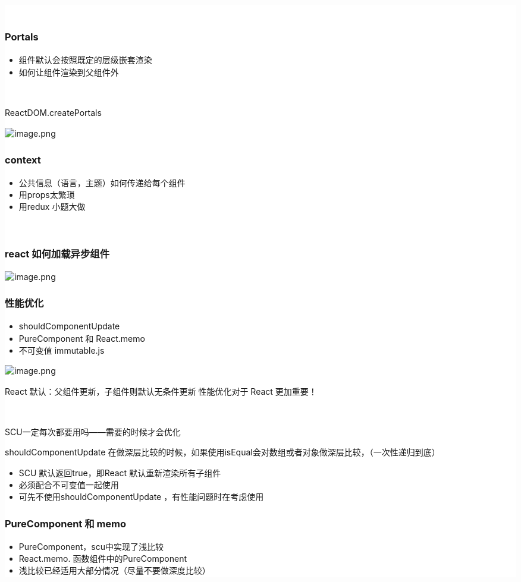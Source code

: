 ​

### Portals

- 组件默认会按照既定的层级嵌套渲染
- 如何让组件渲染到父组件外

​

ReactDOM.createPortals
​

![image.png](https://static.ziying.site/yuque_img_upload/14a177fe-bbd3-3d33-bb65-2483ed87dccb.png)


### context

- 公共信息（语言，主题）如何传递给每个组件
- 用props太繁琐
- 用redux 小题大做

​

### react 如何加载异步组件
![image.png](https://static.ziying.site/yuque_img_upload/83816d3b-5eb1-3836-958d-170d313eefa4.png)


### 性能优化

- shouldComponentUpdate
- PureComponent 和 React.memo
- 不可变值 immutable.js

![image.png](https://static.ziying.site/yuque_img_upload/6bfc22e9-ff5d-3ad5-b0a6-f22ddeb05fce.png)


React 默认：父组件更新，子组件则默认无条件更新
性能优化对于 React 更加重要！
​

​

SCU一定每次都要用吗——需要的时候才会优化
​

shouldComponentUpdate 在做深层比较的时候，如果使用isEqual会对数组或者对象做深层比较，（一次性递归到底）
​


- SCU 默认返回true，即React 默认重新渲染所有子组件
- 必须配合不可变值一起使用
- 可先不使用shouldComponentUpdate ，有性能问题时在考虑使用
### 
### PureComponent 和 memo

- PureComponent，scu中实现了浅比较
- React.memo. 函数组件中的PureComponent
- 浅比较已经适用大部分情况（尽量不要做深度比较）
